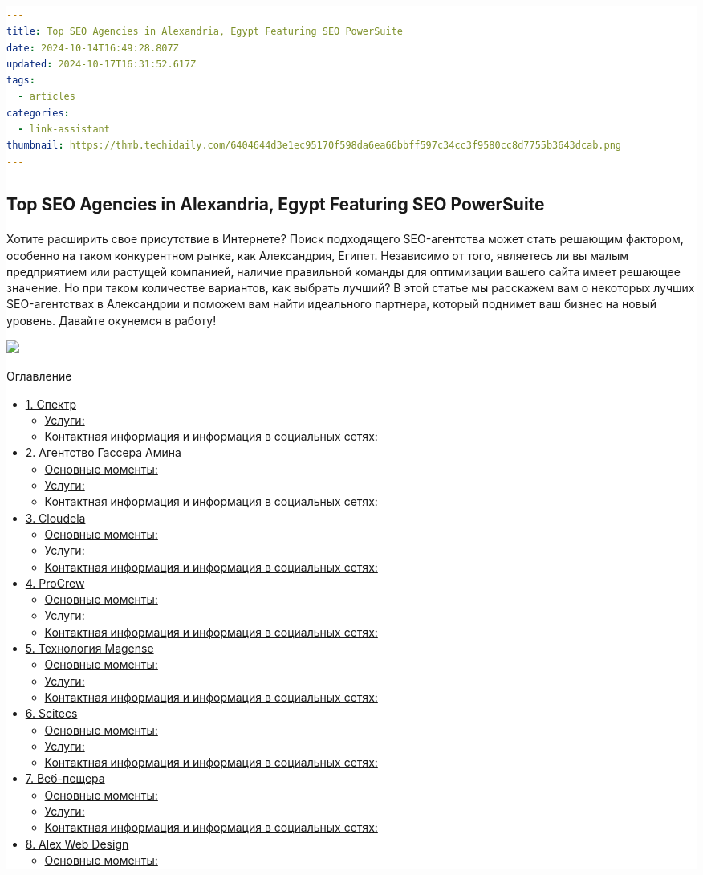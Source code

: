 ```yaml
---
title: Top SEO Agencies in Alexandria, Egypt Featuring SEO PowerSuite
date: 2024-10-14T16:49:28.807Z
updated: 2024-10-17T16:31:52.617Z
tags:
  - articles
categories:
  - link-assistant
thumbnail: https://thmb.techidaily.com/6404644d3e1ec95170f598da6ea66bbff597c34cc3f9580cc8d7755b3643dcab.png
---
```


## Top SEO Agencies in Alexandria, Egypt Featuring SEO PowerSuite

Хотите расширить свое присутствие в Интернете? Поиск подходящего SEO-агентства может стать решающим фактором, особенно на таком конкурентном рынке, как Александрия, Египет. Независимо от того, являетесь ли вы малым предприятием или растущей компанией, наличие правильной команды для оптимизации вашего сайта имеет решающее значение. Но при таком количестве вариантов, как выбрать лучший? В этой статье мы расскажем вам о некоторых лучших SEO-агентствах в Александрии и поможем вам найти идеального партнера, который поднимет ваш бизнес на новый уровень. Давайте окунемся в работу!

![](https://www.link-assistant.com/articles/wp-content/uploads/2024/08/Spectrick.png)

Оглавление

* [1\. Спектр](https://tools.techidaily.com/link-assistant/products/)  
   * [Услуги:](https://tools.techidaily.com/link-assistant/products/)  
   * [Контактная информация и информация в социальных сетях:](https://tools.techidaily.com/link-assistant/products/)
* [2\. Агентство Гассера Амина](https://tools.techidaily.com/link-assistant/products/)  
   * [Основные моменты:](https://tools.techidaily.com/link-assistant/products/)  
   * [Услуги:](https://tools.techidaily.com/link-assistant/products/)  
   * [Контактная информация и информация в социальных сетях:](https://tools.techidaily.com/link-assistant/products/)
* [3\. Cloudela](https://tools.techidaily.com/link-assistant/products/)  
   * [Основные моменты:](https://tools.techidaily.com/link-assistant/products/)  
   * [Услуги:](https://tools.techidaily.com/link-assistant/products/)  
   * [Контактная информация и информация в социальных сетях:](https://tools.techidaily.com/link-assistant/products/)
* [4\. ProCrew](https://tools.techidaily.com/link-assistant/products/)  
   * [Основные моменты:](https://tools.techidaily.com/link-assistant/products/)  
   * [Услуги:](https://tools.techidaily.com/link-assistant/products/)  
   * [Контактная информация и информация в социальных сетях:](https://tools.techidaily.com/link-assistant/products/)
* [5\. Технология Magense](https://tools.techidaily.com/link-assistant/products/)  
   * [Основные моменты:](https://tools.techidaily.com/link-assistant/products/)  
   * [Услуги:](https://tools.techidaily.com/link-assistant/products/)  
   * [Контактная информация и информация в социальных сетях:](https://tools.techidaily.com/link-assistant/products/)
* [6\. Scitecs](https://tools.techidaily.com/link-assistant/products/)  
   * [Основные моменты:](https://tools.techidaily.com/link-assistant/products/)  
   * [Услуги:](https://tools.techidaily.com/link-assistant/products/)  
   * [Контактная информация и информация в социальных сетях:](https://tools.techidaily.com/link-assistant/products/)
* [7\. Веб-пещера](https://tools.techidaily.com/link-assistant/products/)  
   * [Основные моменты:](https://tools.techidaily.com/link-assistant/products/)  
   * [Услуги:](https://tools.techidaily.com/link-assistant/products/)  
   * [Контактная информация и информация в социальных сетях:](https://tools.techidaily.com/link-assistant/products/)
* [8\. Alex Web Design](https://tools.techidaily.com/link-assistant/products/)  
   * [Основные моменты:](https://tools.techidaily.com/link-assistant/products/)  